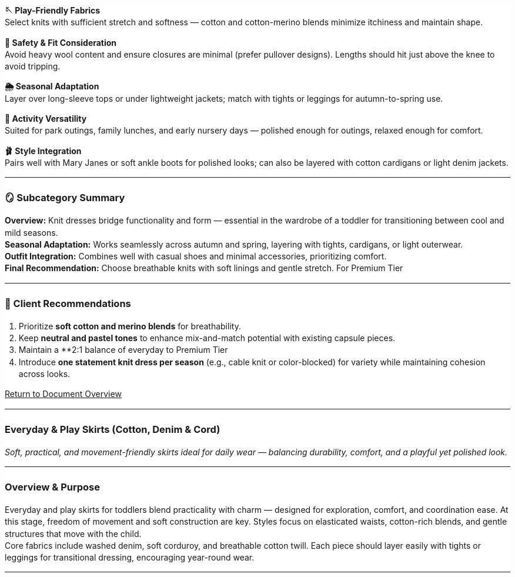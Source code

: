 **🪡 Play-Friendly Fabrics**  
Select knits with sufficient stretch and softness — cotton and cotton-merino blends minimize itchiness and maintain shape.  

**🧸 Safety & Fit Consideration**  
Avoid heavy wool content and ensure closures are minimal (prefer pullover designs). Lengths should hit just above the knee to avoid tripping.  

**🌦️ Seasonal Adaptation**  
Layer over long-sleeve tops or under lightweight jackets; match with tights or leggings for autumn-to-spring use.  

**🎠 Activity Versatility**  
Suited for park outings, family lunches, and early nursery days — polished enough for outings, relaxed enough for comfort.  

**🩰 Style Integration**  
Pairs well with Mary Janes or soft ankle boots for polished looks; can also be layered with cotton cardigans or light denim jackets.  

---

### 🪞 Subcategory Summary
**Overview:** Knit dresses bridge functionality and form — essential in the wardrobe of a toddler for transitioning between cool and mild seasons.  
**Seasonal Adaptation:** Works seamlessly across autumn and spring, layering with tights, cardigans, or light outerwear.  
**Outfit Integration:** Combines well with casual shoes and minimal accessories, prioritizing comfort.  
**Final Recommendation:** Choose breathable knits with soft linings and gentle stretch. For Premium Tier

---

### 👗 Client Recommendations
1. Prioritize **soft cotton and merino blends** for breathability.  
2. Keep **neutral and pastel tones** to enhance mix-and-match potential with existing capsule pieces.  
3. Maintain a **2:1 balance of everyday to Premium Tier
4. Introduce **one statement knit dress per season** (e.g., cable knit or color-blocked) for variety while maintaining cohesion across looks.

[Return to Document Overview](#-document-overview)

---

### Everyday & Play Skirts (Cotton, Denim & Cord)

*Soft, practical, and movement-friendly skirts ideal for daily wear — balancing durability, comfort, and a playful yet polished look.*

---

### **Overview & Purpose**
Everyday and play skirts for toddlers blend practicality with charm — designed for exploration, comfort, and coordination ease. At this stage, freedom of movement and soft construction are key. Styles focus on elasticated waists, cotton-rich blends, and gentle structures that move with the child.  
Core fabrics include washed denim, soft corduroy, and breathable cotton twill. Each piece should layer easily with tights or leggings for transitional dressing, encouraging year-round wear.

---